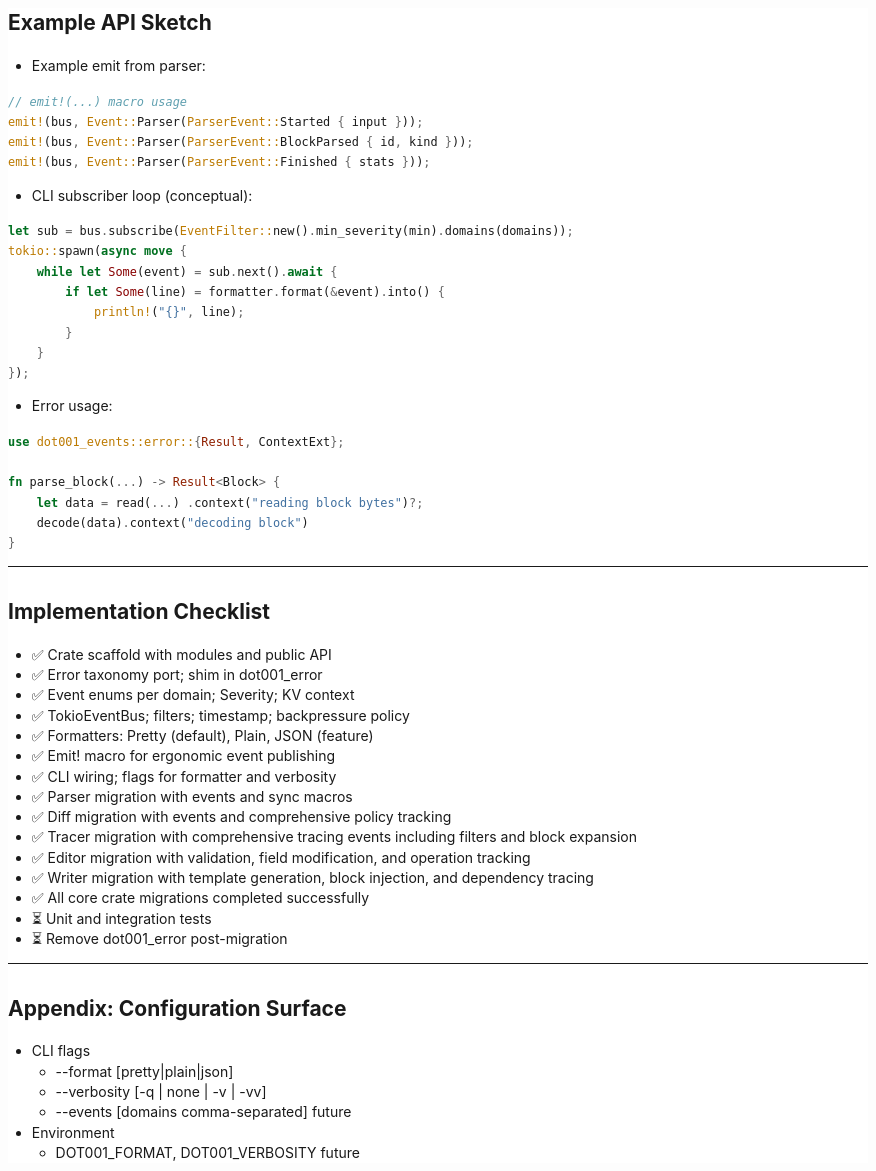 ## Example API Sketch

- Example emit from parser:

```rust
// emit!(...) macro usage
emit!(bus, Event::Parser(ParserEvent::Started { input }));
emit!(bus, Event::Parser(ParserEvent::BlockParsed { id, kind }));
emit!(bus, Event::Parser(ParserEvent::Finished { stats }));
```

- CLI subscriber loop (conceptual):

```rust
let sub = bus.subscribe(EventFilter::new().min_severity(min).domains(domains));
tokio::spawn(async move {
    while let Some(event) = sub.next().await {
        if let Some(line) = formatter.format(&event).into() {
            println!("{}", line);
        }
    }
});
```

- Error usage:

```rust
use dot001_events::error::{Result, ContextExt};

fn parse_block(...) -> Result<Block> {
    let data = read(...) .context("reading block bytes")?;
    decode(data).context("decoding block")
}
```

---

## Implementation Checklist

- ✅ Crate scaffold with modules and public API
- ✅ Error taxonomy port; shim in dot001_error
- ✅ Event enums per domain; Severity; KV context
- ✅ TokioEventBus; filters; timestamp; backpressure policy
- ✅ Formatters: Pretty (default), Plain, JSON (feature)
- ✅ Emit! macro for ergonomic event publishing
- ✅ CLI wiring; flags for formatter and verbosity
- ✅ Parser migration with events and sync macros
- ✅ Diff migration with events and comprehensive policy tracking  
- ✅ Tracer migration with comprehensive tracing events including filters and block expansion
- ✅ Editor migration with validation, field modification, and operation tracking
- ✅ Writer migration with template generation, block injection, and dependency tracing
- ✅ All core crate migrations completed successfully
- ⏳ Unit and integration tests
- ⏳ Remove dot001_error post-migration

---

## Appendix: Configuration Surface

- CLI flags
  - --format [pretty|plain|json]
  - --verbosity [-q | none | -v | -vv]
  - --events [domains comma-separated] future
- Environment
  - DOT001_FORMAT, DOT001_VERBOSITY future

